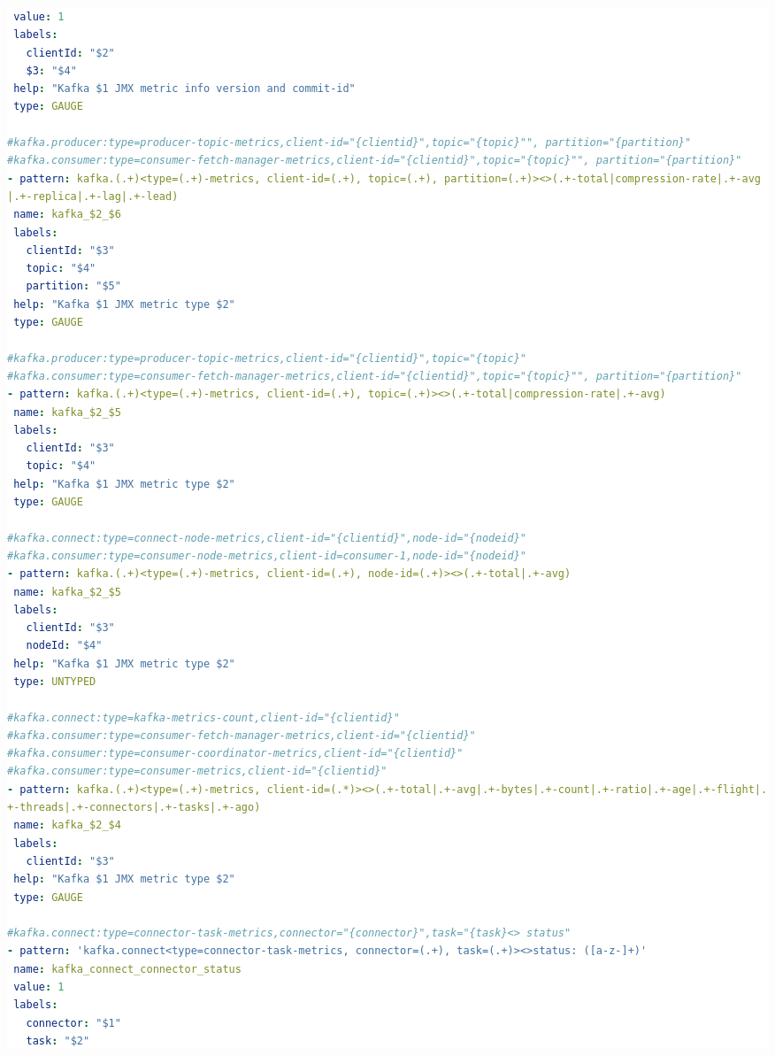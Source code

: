 ```yaml
 value: 1
 labels:
   clientId: "$2"
   $3: "$4"
 help: "Kafka $1 JMX metric info version and commit-id"
 type: GAUGE
 
#kafka.producer:type=producer-topic-metrics,client-id="{clientid}",topic="{topic}"", partition="{partition}"
#kafka.consumer:type=consumer-fetch-manager-metrics,client-id="{clientid}",topic="{topic}"", partition="{partition}"
- pattern: kafka.(.+)<type=(.+)-metrics, client-id=(.+), topic=(.+), partition=(.+)><>(.+-total|compression-rate|.+-avg|.+-replica|.+-lag|.+-lead)
 name: kafka_$2_$6
 labels:
   clientId: "$3"
   topic: "$4"
   partition: "$5"
 help: "Kafka $1 JMX metric type $2"
 type: GAUGE
 
#kafka.producer:type=producer-topic-metrics,client-id="{clientid}",topic="{topic}"
#kafka.consumer:type=consumer-fetch-manager-metrics,client-id="{clientid}",topic="{topic}"", partition="{partition}"
- pattern: kafka.(.+)<type=(.+)-metrics, client-id=(.+), topic=(.+)><>(.+-total|compression-rate|.+-avg)
 name: kafka_$2_$5
 labels:
   clientId: "$3"
   topic: "$4"
 help: "Kafka $1 JMX metric type $2"
 type: GAUGE
 
#kafka.connect:type=connect-node-metrics,client-id="{clientid}",node-id="{nodeid}"
#kafka.consumer:type=consumer-node-metrics,client-id=consumer-1,node-id="{nodeid}"
- pattern: kafka.(.+)<type=(.+)-metrics, client-id=(.+), node-id=(.+)><>(.+-total|.+-avg)
 name: kafka_$2_$5
 labels:
   clientId: "$3"
   nodeId: "$4"
 help: "Kafka $1 JMX metric type $2"
 type: UNTYPED
 
#kafka.connect:type=kafka-metrics-count,client-id="{clientid}"
#kafka.consumer:type=consumer-fetch-manager-metrics,client-id="{clientid}"
#kafka.consumer:type=consumer-coordinator-metrics,client-id="{clientid}"
#kafka.consumer:type=consumer-metrics,client-id="{clientid}"
- pattern: kafka.(.+)<type=(.+)-metrics, client-id=(.*)><>(.+-total|.+-avg|.+-bytes|.+-count|.+-ratio|.+-age|.+-flight|.+-threads|.+-connectors|.+-tasks|.+-ago)
 name: kafka_$2_$4
 labels:
   clientId: "$3"
 help: "Kafka $1 JMX metric type $2"
 type: GAUGE
 
#kafka.connect:type=connector-task-metrics,connector="{connector}",task="{task}<> status"
- pattern: 'kafka.connect<type=connector-task-metrics, connector=(.+), task=(.+)><>status: ([a-z-]+)'
 name: kafka_connect_connector_status
 value: 1
 labels:
   connector: "$1"
   task: "$2"
```